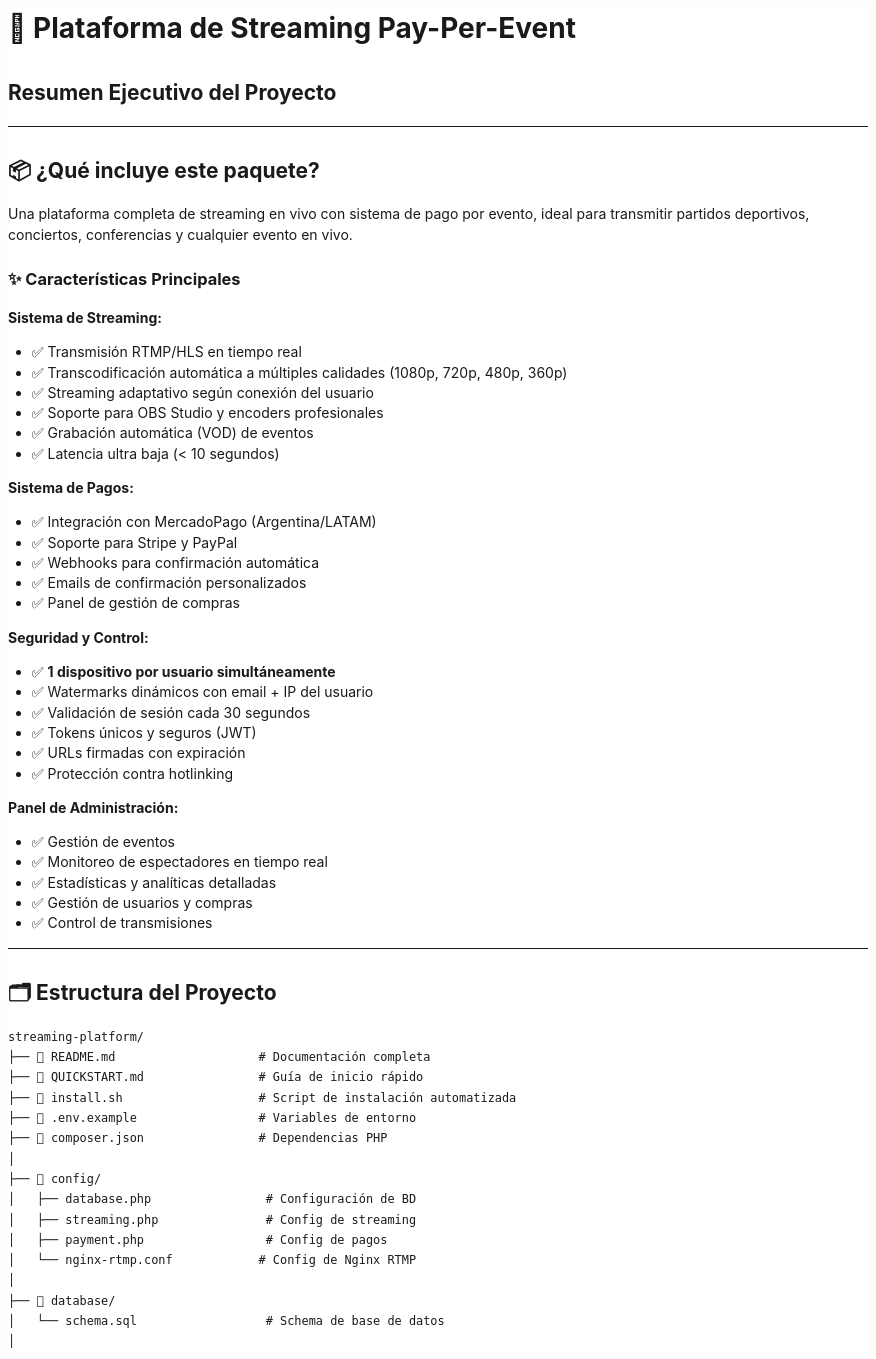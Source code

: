 # 🎥 Plataforma de Streaming Pay-Per-Event
## Resumen Ejecutivo del Proyecto

---

## 📦 ¿Qué incluye este paquete?

Una plataforma completa de streaming en vivo con sistema de pago por evento, ideal para transmitir partidos deportivos, conciertos, conferencias y cualquier evento en vivo.

### ✨ Características Principales

**Sistema de Streaming:**
- ✅ Transmisión RTMP/HLS en tiempo real
- ✅ Transcodificación automática a múltiples calidades (1080p, 720p, 480p, 360p)
- ✅ Streaming adaptativo según conexión del usuario
- ✅ Soporte para OBS Studio y encoders profesionales
- ✅ Grabación automática (VOD) de eventos
- ✅ Latencia ultra baja (< 10 segundos)

**Sistema de Pagos:**
- ✅ Integración con MercadoPago (Argentina/LATAM)
- ✅ Soporte para Stripe y PayPal
- ✅ Webhooks para confirmación automática
- ✅ Emails de confirmación personalizados
- ✅ Panel de gestión de compras

**Seguridad y Control:**
- ✅ **1 dispositivo por usuario simultáneamente**
- ✅ Watermarks dinámicos con email + IP del usuario
- ✅ Validación de sesión cada 30 segundos
- ✅ Tokens únicos y seguros (JWT)
- ✅ URLs firmadas con expiración
- ✅ Protección contra hotlinking

**Panel de Administración:**
- ✅ Gestión de eventos
- ✅ Monitoreo de espectadores en tiempo real
- ✅ Estadísticas y analíticas detalladas
- ✅ Gestión de usuarios y compras
- ✅ Control de transmisiones

---

## 🗂️ Estructura del Proyecto

```
streaming-platform/
├── 📄 README.md                    # Documentación completa
├── 📄 QUICKSTART.md                # Guía de inicio rápido
├── 🔧 install.sh                   # Script de instalación automatizada
├── 📄 .env.example                 # Variables de entorno
├── 📄 composer.json                # Dependencias PHP
│
├── 📁 config/
│   ├── database.php                # Configuración de BD
│   ├── streaming.php               # Config de streaming
│   ├── payment.php                 # Config de pagos
│   └── nginx-rtmp.conf            # Config de Nginx RTMP
│
├── 📁 database/
│   └── schema.sql                  # Schema de base de datos
│
```